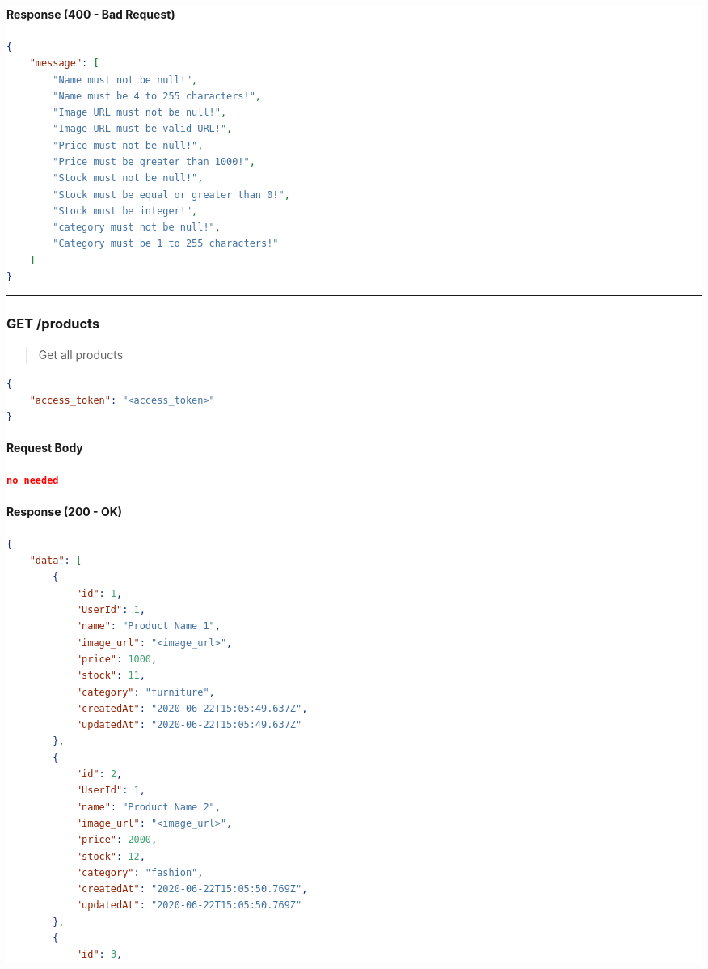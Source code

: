 #### Response (400 - Bad Request)

```json
{
    "message": [
        "Name must not be null!",
        "Name must be 4 to 255 characters!",
        "Image URL must not be null!",
        "Image URL must be valid URL!",
        "Price must not be null!",
        "Price must be greater than 1000!",
        "Stock must not be null!",
        "Stock must be equal or greater than 0!",
        "Stock must be integer!",
        "category must not be null!",
        "Category must be 1 to 255 characters!"
    ]
}
```

---

### GET /products

> Get all products

```json
{
    "access_token": "<access_token>"
}
```

#### Request Body

```json
no needed
```

#### Response (200 - OK)

```json
{
    "data": [
        {
            "id": 1,
            "UserId": 1,
            "name": "Product Name 1",
            "image_url": "<image_url>",
            "price": 1000,
            "stock": 11,
            "category": "furniture",
            "createdAt": "2020-06-22T15:05:49.637Z",
            "updatedAt": "2020-06-22T15:05:49.637Z"
        },
        {
            "id": 2,
            "UserId": 1,
            "name": "Product Name 2",
            "image_url": "<image_url>",
            "price": 2000,
            "stock": 12,
            "category": "fashion",
            "createdAt": "2020-06-22T15:05:50.769Z",
            "updatedAt": "2020-06-22T15:05:50.769Z"
        },
        {
            "id": 3,
```